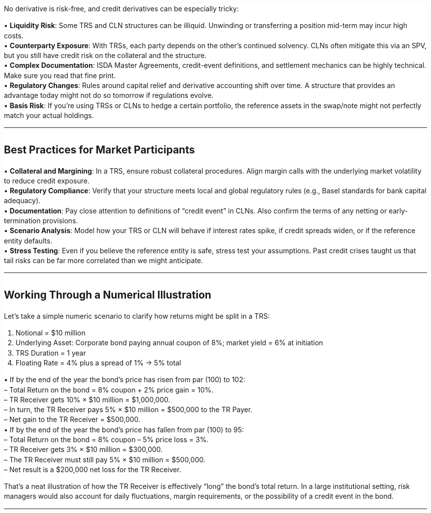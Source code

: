 No derivative is risk-free, and credit derivatives can be especially tricky:

• **Liquidity Risk**: Some TRS and CLN structures can be illiquid. Unwinding or transferring a position mid-term may incur high costs.  
• **Counterparty Exposure**: With TRSs, each party depends on the other’s continued solvency. CLNs often mitigate this via an SPV, but you still have credit risk on the collateral and the structure.  
• **Complex Documentation**: ISDA Master Agreements, credit-event definitions, and settlement mechanics can be highly technical. Make sure you read that fine print.  
• **Regulatory Changes**: Rules around capital relief and derivative accounting shift over time. A structure that provides an advantage today might not do so tomorrow if regulations evolve.  
• **Basis Risk**: If you’re using TRSs or CLNs to hedge a certain portfolio, the reference assets in the swap/note might not perfectly match your actual holdings.

---

## Best Practices for Market Participants

• **Collateral and Margining**: In a TRS, ensure robust collateral procedures. Align margin calls with the underlying market volatility to reduce credit exposure.  
• **Regulatory Compliance**: Verify that your structure meets local and global regulatory rules (e.g., Basel standards for bank capital adequacy).  
• **Documentation**: Pay close attention to definitions of “credit event” in CLNs. Also confirm the terms of any netting or early-termination provisions.  
• **Scenario Analysis**: Model how your TRS or CLN will behave if interest rates spike, if credit spreads widen, or if the reference entity defaults.  
• **Stress Testing**: Even if you believe the reference entity is safe, stress test your assumptions. Past credit crises taught us that tail risks can be far more correlated than we might anticipate.

---

## Working Through a Numerical Illustration

Let’s take a simple numeric scenario to clarify how returns might be split in a TRS:

1) Notional = $10 million  
2) Underlying Asset: Corporate bond paying annual coupon of 8%; market yield = 6% at initiation  
3) TRS Duration = 1 year  
4) Floating Rate = 4% plus a spread of 1% → 5% total

• If by the end of the year the bond’s price has risen from par (100) to 102:  
  – Total Return on the bond = 8% coupon + 2% price gain = 10%.  
  – TR Receiver gets 10% × $10 million = $1,000,000.  
  – In turn, the TR Receiver pays 5% × $10 million = $500,000 to the TR Payer.  
  – Net gain to the TR Receiver = $500,000.  
• If by the end of the year the bond’s price has fallen from par (100) to 95:  
  – Total Return on the bond = 8% coupon – 5% price loss = 3%.  
  – TR Receiver gets 3% × $10 million = $300,000.  
  – The TR Receiver must still pay 5% × $10 million = $500,000.  
  – Net result is a $200,000 net loss for the TR Receiver.

That’s a neat illustration of how the TR Receiver is effectively “long” the bond’s total return. In a large institutional setting, risk managers would also account for daily fluctuations, margin requirements, or the possibility of a credit event in the bond.

---